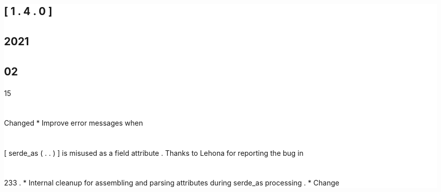 #
#
[
1
.
4
.
0
]
-
2021
-
02
-
15
#
#
#
Changed
*
Improve
error
messages
when
#
[
serde_as
(
.
.
)
]
is
misused
as
a
field
attribute
.
Thanks
to
Lehona
for
reporting
the
bug
in
#
233
.
*
Internal
cleanup
for
assembling
and
parsing
attributes
during
serde_as
processing
.
*
Change